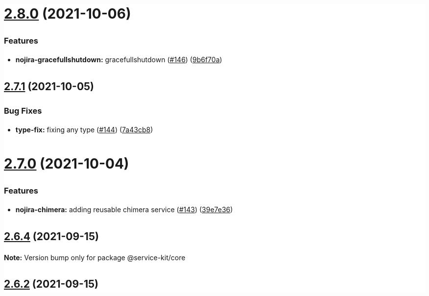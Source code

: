 



# [2.8.0](https://github.gamesys.co.uk/PlayerServices/service-kit/compare/v2.7.1...v2.8.0) (2021-10-06)


### Features

* **nojira-gracefullshutdown:** gracefullshutdown  ([#146](https://github.gamesys.co.uk/PlayerServices/service-kit/issues/146)) ([9b6f70a](https://github.gamesys.co.uk/PlayerServices/service-kit/commit/9b6f70a8fda37f73c3c8d1c50fecea77a9dbbe5e))





## [2.7.1](https://github.gamesys.co.uk/PlayerServices/service-kit/compare/v2.7.0...v2.7.1) (2021-10-05)


### Bug Fixes

* **type-fix:** fixing any type ([#144](https://github.gamesys.co.uk/PlayerServices/service-kit/issues/144)) ([7a43cb8](https://github.gamesys.co.uk/PlayerServices/service-kit/commit/7a43cb8c0c492513ff275dd1c2f0ffc6bc4e18af))





# [2.7.0](https://github.gamesys.co.uk/PlayerServices/service-kit/compare/v2.6.4...v2.7.0) (2021-10-04)


### Features

* **nojira-chimera:** adding reusable chimera service ([#143](https://github.gamesys.co.uk/PlayerServices/service-kit/issues/143)) ([39e7e36](https://github.gamesys.co.uk/PlayerServices/service-kit/commit/39e7e363dec58a8e0c5b00abe41755d1d77be2b3))





## [2.6.4](https://github.gamesys.co.uk/PlayerServices/service-kit/compare/v2.6.3...v2.6.4) (2021-09-15)

**Note:** Version bump only for package @service-kit/core





## [2.6.2](https://github.gamesys.co.uk/PlayerServices/service-kit/compare/v2.6.1...v2.6.2) (2021-09-15)
